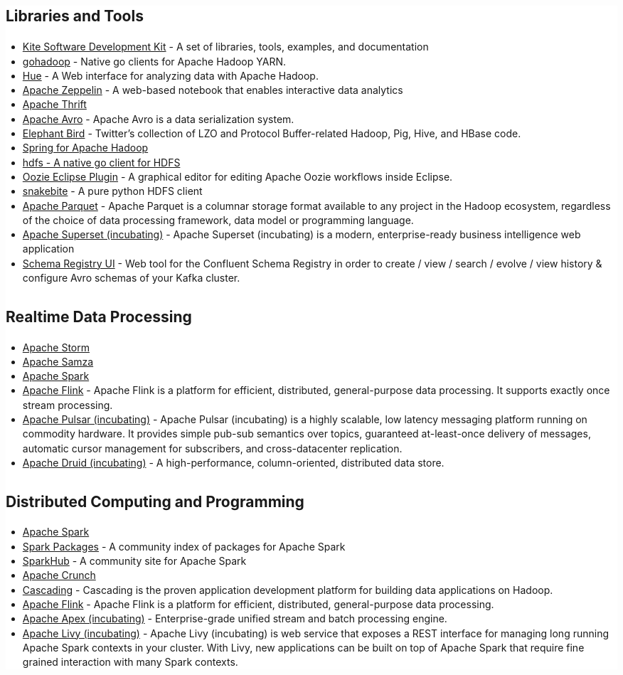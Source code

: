 Libraries and Tools
-------------------

-   [Kite Software Development Kit](http://kitesdk.org/) - A set of libraries, tools, examples, and documentation
-   [gohadoop](https://github.com/hortonworks/gohadoop) - Native go clients for Apache Hadoop YARN.
-   [Hue](http://gethue.com/) - A Web interface for analyzing data with Apache Hadoop.
-   [Apache Zeppelin](https://zeppelin.incubator.apache.org/) - A web-based notebook that enables interactive data analytics
-   [Apache Thrift](http://thrift.apache.org/)
-   [Apache Avro](http://avro.apache.org/) - Apache Avro is a data serialization system.
-   [Elephant Bird](https://github.com/twitter/elephant-bird) - Twitter’s collection of LZO and Protocol Buffer-related Hadoop, Pig, Hive, and HBase code.
-   [Spring for Apache Hadoop](http://projects.spring.io/spring-hadoop/)
-   [hdfs - A native go client for HDFS](https://github.com/colinmarc/hdfs)
-   [Oozie Eclipse Plugin](https://marketplace.eclipse.org/content/oozie-eclipse-plugin) - A graphical editor for editing Apache Oozie workflows inside Eclipse.
-   [snakebite](https://pypi.python.org/pypi/snakebite/) - A pure python HDFS client
-   [Apache Parquet](https://parquet.apache.org/) - Apache Parquet is a columnar storage format available to any project in the Hadoop ecosystem, regardless of the choice of data processing framework, data model or programming language.
-   [Apache Superset (incubating)](https://superset.incubator.apache.org/) - Apache Superset (incubating) is a modern, enterprise-ready business intelligence web application
-   [Schema Registry UI](https://github.com/Landoop/schema-registry-ui) - Web tool for the Confluent Schema Registry in order to create / view / search / evolve / view history & configure Avro schemas of your Kafka cluster.

Realtime Data Processing
------------------------

-   [Apache Storm](http://storm.apache.org/)
-   [Apache Samza](http://samza.apache.org/)
-   [Apache Spark](http://spark.apache.org/streaming/)
-   [Apache Flink](https://flink.apache.org/features.html#unified-stream-amp-batch-processing) - Apache Flink is a platform for efficient, distributed, general-purpose data processing. It supports exactly once stream processing.
-   [Apache Pulsar (incubating)](http://pulsar.incubator.apache.org/) - Apache Pulsar (incubating) is a highly scalable, low latency messaging platform running on commodity hardware. It provides simple pub-sub semantics over topics, guaranteed at-least-once delivery of messages, automatic cursor management for subscribers, and cross-datacenter replication.
-   [Apache Druid (incubating)](http://druid.incubator.apache.org/) - A high-performance, column-oriented, distributed data store.

Distributed Computing and Programming
-------------------------------------

-   [Apache Spark](http://spark.apache.org/)
-   [Spark Packages](http://spark-packages.org/) - A community index of packages for Apache Spark
-   [SparkHub](https://sparkhub.databricks.com/) - A community site for Apache Spark
-   [Apache Crunch](http://crunch.apache.org)
-   [Cascading](http://www.cascading.org/) - Cascading is the proven application development platform for building data applications on Hadoop.
-   [Apache Flink](http://flink.apache.org/) - Apache Flink is a platform for efficient, distributed, general-purpose data processing.
-   [Apache Apex (incubating)](http://apex.incubator.apache.org/) - Enterprise-grade unified stream and batch processing engine.
-   [Apache Livy (incubating)](https://livy.incubator.apache.org/) - Apache Livy (incubating) is web service that exposes a REST interface for managing long running Apache Spark contexts in your cluster. With Livy, new applications can be built on top of Apache Spark that require fine grained interaction with many Spark contexts.
